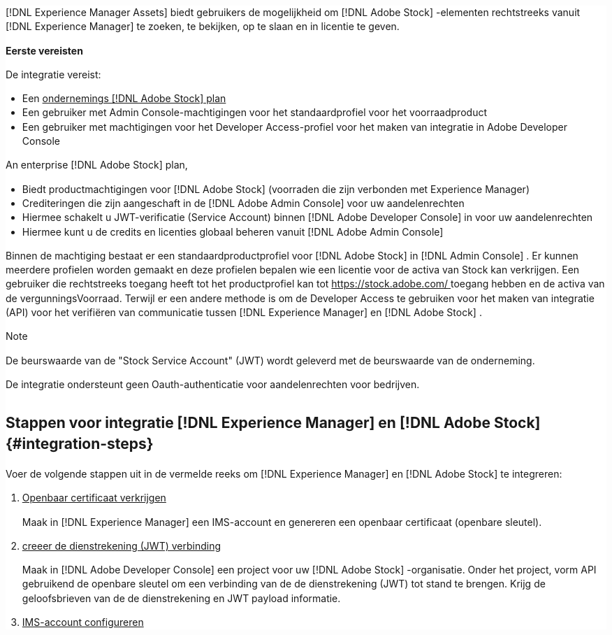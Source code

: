 [!DNL Experience Manager Assets] biedt gebruikers de mogelijkheid om [!DNL Adobe Stock] -elementen rechtstreeks vanuit [!DNL Experience Manager] te zoeken, te bekijken, op te slaan en in licentie te geven.

**Eerste vereisten**

De integratie vereist:

* Een [ ondernemings  [!DNL Adobe Stock]  plan ](https://stockenterprise.adobe.com/)
* Een gebruiker met Admin Console-machtigingen voor het standaardprofiel voor het voorraadproduct
* Een gebruiker met machtigingen voor het Developer Access-profiel voor het maken van integratie in Adobe Developer Console

An enterprise [!DNL Adobe Stock] plan,

* Biedt productmachtigingen voor [!DNL Adobe Stock] (voorraden die zijn verbonden met Experience Manager)
* Crediteringen die zijn aangeschaft in de [!DNL Adobe Admin Console] voor uw aandelenrechten
* Hiermee schakelt u JWT-verificatie (Service Account) binnen [!DNL Adobe Developer Console] in voor uw aandelenrechten
* Hiermee kunt u de credits en licenties globaal beheren vanuit [!DNL Adobe Admin Console]

Binnen de machtiging bestaat er een standaardproductprofiel voor [!DNL Adobe Stock] in [!DNL Admin Console] . Er kunnen meerdere profielen worden gemaakt en deze profielen bepalen wie een licentie voor de activa van Stock kan verkrijgen. Een gebruiker die rechtstreeks toegang heeft tot het productprofiel kan tot [ https://stock.adobe.com/ ](https://stock.adobe.com/) toegang hebben en de activa van de vergunningsVoorraad. Terwijl er een andere methode is om de Developer Access te gebruiken voor het maken van integratie (API) voor het verifiëren van communicatie tussen [!DNL Experience Manager] en [!DNL Adobe Stock] .

>[!NOTE]
>
>De beurswaarde van de &quot;Stock Service Account&quot; (JWT) wordt geleverd met de beurswaarde van de onderneming.
>
>De integratie ondersteunt geen Oauth-authenticatie voor aandelenrechten voor bedrijven.



## Stappen voor integratie [!DNL Experience Manager] en [!DNL Adobe Stock] {#integration-steps}

Voer de volgende stappen uit in de vermelde reeks om [!DNL Experience Manager] en [!DNL Adobe Stock] te integreren:

1. [Openbaar certificaat verkrijgen](#public-certificate)

   Maak in [!DNL Experience Manager] een IMS-account en genereren een openbaar certificaat (openbare sleutel).

1. [ creeer de dienstrekening (JWT) verbinding ](#createnewintegration)

   Maak in [!DNL Adobe Developer Console] een project voor uw [!DNL Adobe Stock] -organisatie. Onder het project, vorm API gebruikend de openbare sleutel om een verbinding van de de dienstrekening (JWT) tot stand te brengen. Krijg de geloofsbrieven van de de dienstrekening en JWT payload informatie.

1. [IMS-account configureren](#create-ims-account-configuration)
